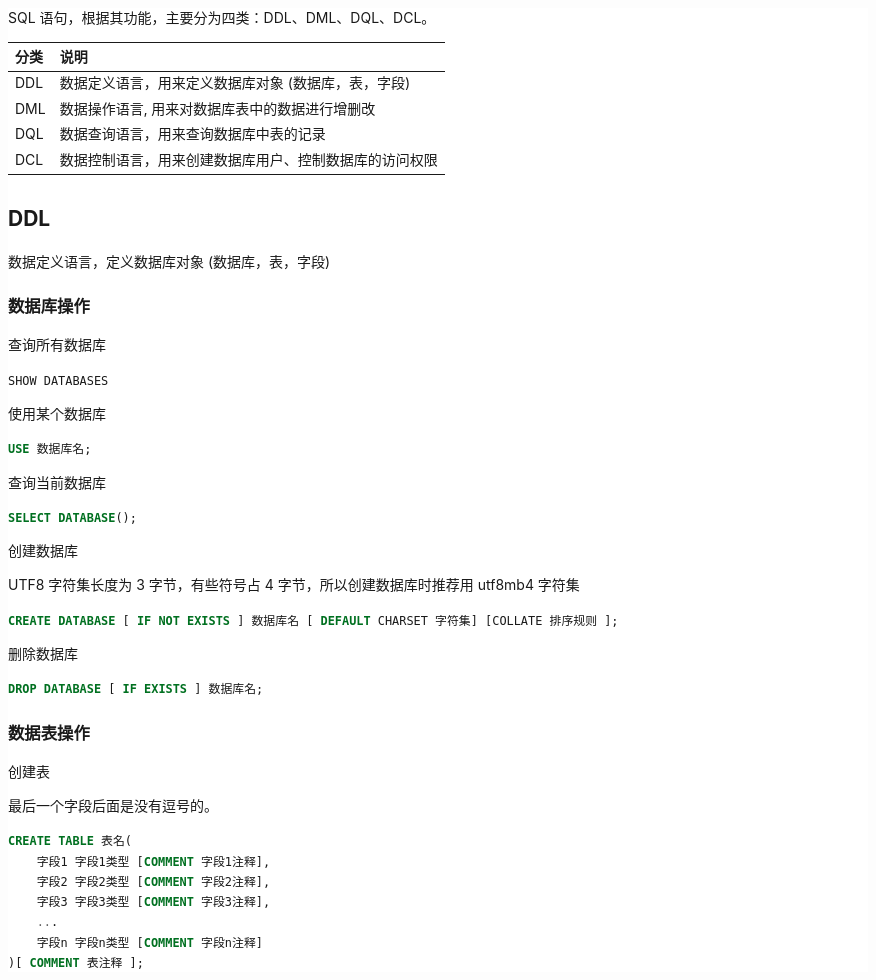 SQL 语句，根据其功能，主要分为四类：DDL、DML、DQL、DCL。

| 分类 | 说明                                                   |
| :--- | :----------------------------------------------------- |
| DDL  | 数据定义语言，用来定义数据库对象 (数据库，表，字段)    |
| DML  | 数据操作语言, 用来对数据库表中的数据进行增删改         |
| DQL  | 数据查询语言，用来查询数据库中表的记录                 |
| DCL  | 数据控制语言，用来创建数据库用户、控制数据库的访问权限 |

## DDL

数据定义语言，定义数据库对象 (数据库，表，字段)

### 数据库操作

查询所有数据库

```sql
SHOW DATABASES
```

使用某个数据库

```sql
USE 数据库名;
```

查询当前数据库

```sql
SELECT DATABASE();
```

创建数据库

UTF8 字符集长度为 3 字节，有些符号占 4 字节，所以创建数据库时推荐用 utf8mb4 字符集

```sql
CREATE DATABASE [ IF NOT EXISTS ] 数据库名 [ DEFAULT CHARSET 字符集] [COLLATE 排序规则 ];
```

删除数据库

```sql
DROP DATABASE [ IF EXISTS ] 数据库名;
```

### 数据表操作

创建表

最后一个字段后面是没有逗号的。

```sql
CREATE TABLE 表名(
    字段1 字段1类型 [COMMENT 字段1注释],
    字段2 字段2类型 [COMMENT 字段2注释],
    字段3 字段3类型 [COMMENT 字段3注释],
    ...
    字段n 字段n类型 [COMMENT 字段n注释]
)[ COMMENT 表注释 ];
```
